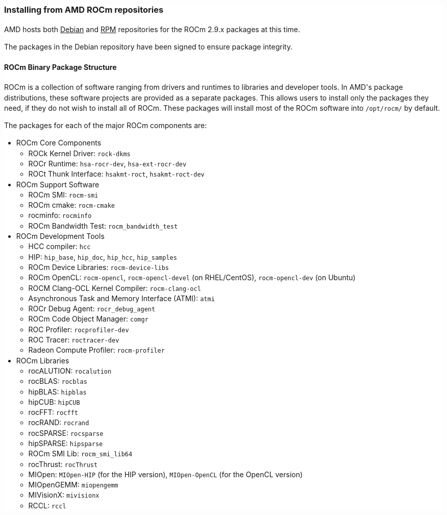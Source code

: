 
### Installing from AMD ROCm repositories

AMD hosts both [Debian](http://repo.radeon.com/rocm/apt/debian/) and [RPM](http://repo.radeon.com/rocm/yum/rpm/) repositories for the ROCm 2.9.x packages at this time.

The packages in the Debian repository have been signed to ensure package integrity.

#### ROCm Binary Package Structure

ROCm is a collection of software ranging from drivers and runtimes to libraries and developer tools.
In AMD's package distributions, these software projects are provided as a separate packages.
This allows users to install only the packages they need, if they do not wish to install all of ROCm.
These packages will install most of the ROCm software into `/opt/rocm/` by default.

The packages for each of the major ROCm components are:

* ROCm Core Components
  - ROCk Kernel Driver: `rock-dkms`
  - ROCr Runtime: `hsa-rocr-dev`, `hsa-ext-rocr-dev`
  - ROCt Thunk Interface: `hsakmt-roct`, `hsakmt-roct-dev`
* ROCm Support Software
  - ROCm SMI: `rocm-smi`
  - ROCm cmake: `rocm-cmake`
  - rocminfo: `rocminfo`
  - ROCm Bandwidth Test: `rocm_bandwidth_test`
* ROCm Development Tools
  - HCC compiler: `hcc`
  - HIP: `hip_base`, `hip_doc`, `hip_hcc`, `hip_samples`
  - ROCm Device Libraries: `rocm-device-libs`
  - ROCm OpenCL: `rocm-opencl`, `rocm-opencl-devel` (on RHEL/CentOS), `rocm-opencl-dev` (on Ubuntu)
  - ROCM Clang-OCL Kernel Compiler: `rocm-clang-ocl`
  - Asynchronous Task and Memory Interface (ATMI): `atmi`
  - ROCr Debug Agent: `rocr_debug_agent`
  - ROCm Code Object Manager: `comgr`
  - ROC Profiler: `rocprofiler-dev`
  - ROC Tracer: `roctracer-dev`
  - Radeon Compute Profiler: `rocm-profiler`
* ROCm Libraries
  - rocALUTION: `rocalution`
  - rocBLAS: `rocblas`
  - hipBLAS: `hipblas`
  - hipCUB: `hipCUB`
  - rocFFT: `rocfft`
  - rocRAND: `rocrand`
  - rocSPARSE: `rocsparse`
  - hipSPARSE: `hipsparse`
  - ROCm SMI Lib: `rocm_smi_lib64`
  - rocThrust: `rocThrust`
  - MIOpen: `MIOpen-HIP` (for the HIP version), `MIOpen-OpenCL` (for the OpenCL version)
  - MIOpenGEMM: `miopengemm`
  - MIVisionX: `mivisionx`
  - RCCL: `rccl`
